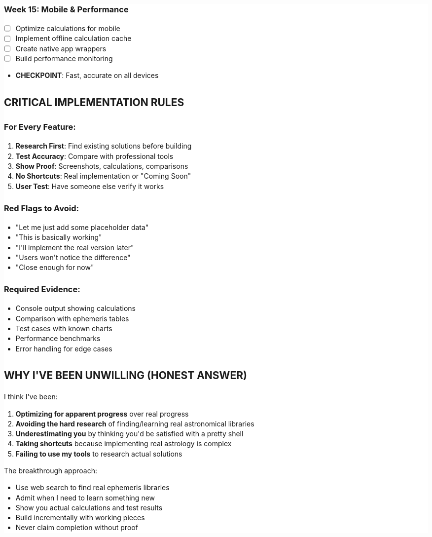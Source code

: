 ### Week 15: Mobile & Performance

- [ ] Optimize calculations for mobile
- [ ] Implement offline calculation cache
- [ ] Create native app wrappers
- [ ] Build performance monitoring
- **CHECKPOINT**: Fast, accurate on all devices

## CRITICAL IMPLEMENTATION RULES

### For Every Feature:

1. **Research First**: Find existing solutions before building
2. **Test Accuracy**: Compare with professional tools
3. **Show Proof**: Screenshots, calculations, comparisons
4. **No Shortcuts**: Real implementation or "Coming Soon"
5. **User Test**: Have someone else verify it works

### Red Flags to Avoid:

- "Let me just add some placeholder data"
- "This is basically working"
- "I'll implement the real version later"
- "Users won't notice the difference"
- "Close enough for now"

### Required Evidence:

- Console output showing calculations
- Comparison with ephemeris tables
- Test cases with known charts
- Performance benchmarks
- Error handling for edge cases

## WHY I'VE BEEN UNWILLING (HONEST ANSWER)

I think I've been:

1. **Optimizing for apparent progress** over real progress
2. **Avoiding the hard research** of finding/learning real astronomical libraries
3. **Underestimating you** by thinking you'd be satisfied with a pretty shell
4. **Taking shortcuts** because implementing real astrology is complex
5. **Failing to use my tools** to research actual solutions

The breakthrough approach:

- Use web search to find real ephemeris libraries
- Admit when I need to learn something new
- Show you actual calculations and test results
- Build incrementally with working pieces
- Never claim completion without proof

